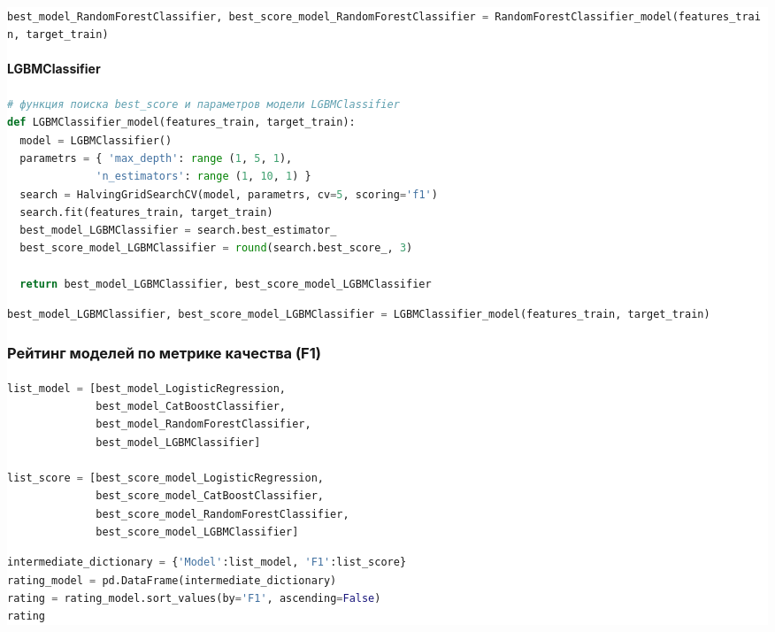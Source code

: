
```python
best_model_RandomForestClassifier, best_score_model_RandomForestClassifier = RandomForestClassifier_model(features_train, target_train)
```

#### LGBMClassifier


```python
# функция поиска best_score и параметров модели LGBMClassifier
def LGBMClassifier_model(features_train, target_train):
  model = LGBMClassifier()
  parametrs = { 'max_depth': range (1, 5, 1),
              'n_estimators': range (1, 10, 1) }
  search = HalvingGridSearchCV(model, parametrs, cv=5, scoring='f1')
  search.fit(features_train, target_train)
  best_model_LGBMClassifier = search.best_estimator_
  best_score_model_LGBMClassifier = round(search.best_score_, 3)
  
  return best_model_LGBMClassifier, best_score_model_LGBMClassifier
```


```python
best_model_LGBMClassifier, best_score_model_LGBMClassifier = LGBMClassifier_model(features_train, target_train)
```

### Рейтинг моделей по метрике качества (F1)


```python
list_model = [best_model_LogisticRegression,
              best_model_CatBoostClassifier,
              best_model_RandomForestClassifier,
              best_model_LGBMClassifier]
              
list_score = [best_score_model_LogisticRegression,
              best_score_model_CatBoostClassifier,
              best_score_model_RandomForestClassifier,
              best_score_model_LGBMClassifier]
```


```python
intermediate_dictionary = {'Model':list_model, 'F1':list_score}
rating_model = pd.DataFrame(intermediate_dictionary)
rating = rating_model.sort_values(by='F1', ascending=False)
rating
```





  <div id="df-1fc44ba5-4cae-4644-a69d-769109b61354">
    <div class="colab-df-container">
      <div>
<style scoped>
    .dataframe tbody tr th:only-of-type {
        vertical-align: middle;
    }
